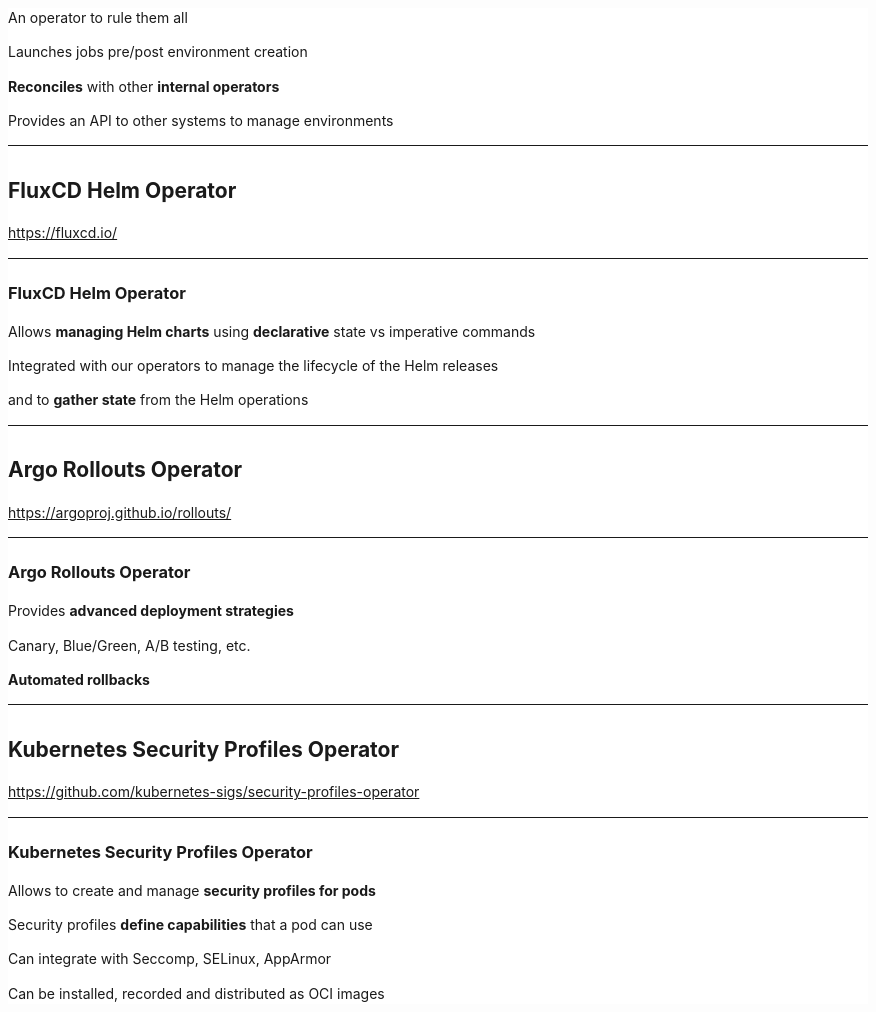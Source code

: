 An operator to rule them all

Launches jobs pre/post environment creation

**Reconciles** with other **internal operators**

Provides an API to other systems to manage environments

----

## FluxCD Helm Operator

https://fluxcd.io/

----

### FluxCD Helm Operator

Allows **managing Helm charts** using **declarative** state vs imperative commands

Integrated with our operators to manage the lifecycle of the Helm releases

and to **gather state** from the Helm operations

----

## Argo Rollouts Operator

https://argoproj.github.io/rollouts/

----

### Argo Rollouts Operator

Provides **advanced deployment strategies**

Canary, Blue/Green, A/B testing, etc.

**Automated rollbacks**

----

## Kubernetes Security Profiles Operator

https://github.com/kubernetes-sigs/security-profiles-operator

----

### Kubernetes Security Profiles Operator

Allows to create and manage **security profiles for pods**

Security profiles **define capabilities** that a pod can use

Can integrate with Seccomp, SELinux, AppArmor

Can be installed, recorded and distributed as OCI images
